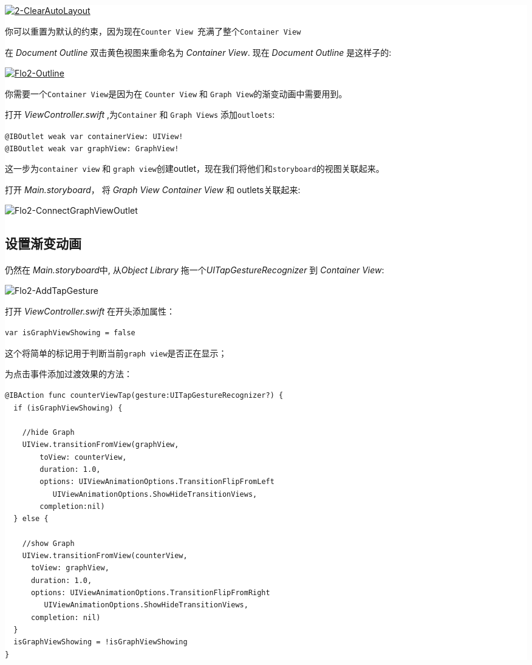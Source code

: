 
[![2-ClearAutoLayout](http://cdn2.raywenderlich.com/wp-content/uploads/2014/12/2-ClearAutoLayout.png)](http://cdn2.raywenderlich.com/wp-content/uploads/2014/12/2-ClearAutoLayout.png)

你可以重置为默认的约束，因为现在`Counter View `充满了整个`Container View`

在 *Document Outline* 双击黄色视图来重命名为 *Container View*. 现在 *Document Outline* 是这样子的:

[![Flo2-Outline](http://cdn3.raywenderlich.com/wp-content/uploads/2014/12/Flo2-Outline-303x320.png)](http://cdn4.raywenderlich.com/wp-content/uploads/2014/12/Flo2-Outline.png)

你需要一个`Container View`是因为在 `Counter View` 和 `Graph View`的渐变动画中需要用到。


打开 *ViewController.swift* ,为`Container` 和 `Graph Views` 添加`outloets`:

 ```                               
 @IBOutlet weak var containerView: UIView!                                
 @IBOutlet weak var graphView: GraphView!                                 
 ```                                                                      


这一步为`container view` 和 `graph view`创建outlet，现在我们将他们和`storyboard`的视图关联起来。


打开 *Main.storyboard*， 将 *Graph View* *Container View* 和 outlets关联起来:

![Flo2-ConnectGraphViewOutlet](http://cdn4.raywenderlich.com/wp-content/uploads/2014/12/Flo2-ConnectGraphViewOutlet.gif)


设置渐变动画
----------

仍然在 *Main.storyboard*中, 从*Object Library* 拖一个*UITapGestureRecognizer* 到 *Container View*:

![Flo2-AddTapGesture](http://cdn5.raywenderlich.com/wp-content/uploads/2014/12/Flo2-AddTapGesture.gif)

打开 *ViewController.swift* 在开头添加属性：

 ```                               
 var isGraphViewShowing = false                                           
 ```                                                                      


这个将简单的标记用于判断当前`graph view`是否正在显示；

为点击事件添加过渡效果的方法：


 ```                               
 @IBAction func counterViewTap(gesture:UITapGestureRecognizer?) {         
   if (isGraphViewShowing) {                                              
                                                                          
     //hide Graph                                                         
     UIView.transitionFromView(graphView,                                 
         toView: counterView,                                             
         duration: 1.0,                                                   
         options: UIViewAnimationOptions.TransitionFlipFromLeft           
            UIViewAnimationOptions.ShowHideTransitionViews,              
         completion:nil)                                                  
   } else {                                                               
                                                                          
     //show Graph                                                         
     UIView.transitionFromView(counterView,                               
       toView: graphView,                                                 
       duration: 1.0,                                                     
       options: UIViewAnimationOptions.TransitionFlipFromRight            
          UIViewAnimationOptions.ShowHideTransitionViews,                
       completion: nil)                                                   
   }                                                                      
   isGraphViewShowing = !isGraphViewShowing                               
 }                                                                        
 ```                                                                      
